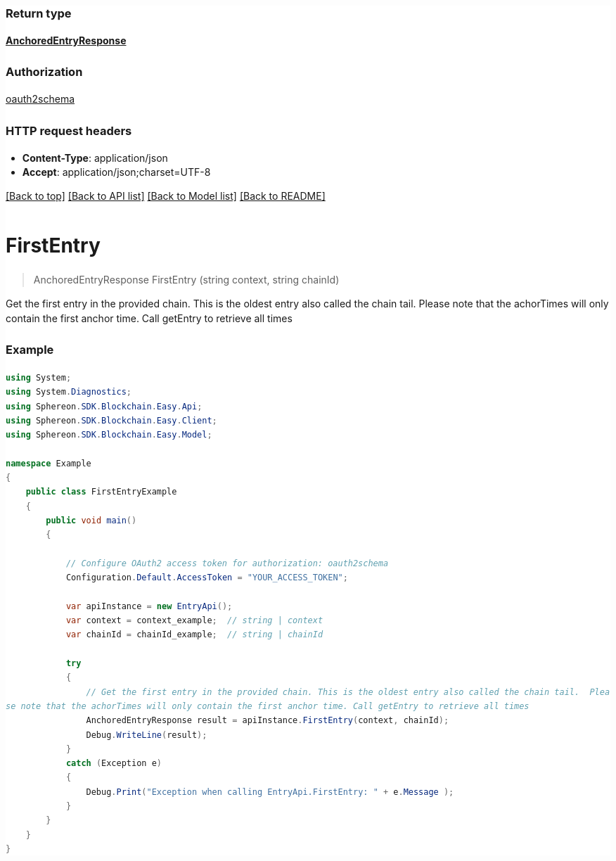 ### Return type

[**AnchoredEntryResponse**](AnchoredEntryResponse.md)

### Authorization

[oauth2schema](../README.md#oauth2schema)

### HTTP request headers

 - **Content-Type**: application/json
 - **Accept**: application/json;charset=UTF-8

[[Back to top]](#) [[Back to API list]](../README.md#documentation-for-api-endpoints) [[Back to Model list]](../README.md#documentation-for-models) [[Back to README]](../README.md)

<a name="firstentry"></a>
# **FirstEntry**
> AnchoredEntryResponse FirstEntry (string context, string chainId)

Get the first entry in the provided chain. This is the oldest entry also called the chain tail.  Please note that the achorTimes will only contain the first anchor time. Call getEntry to retrieve all times

### Example
```csharp
using System;
using System.Diagnostics;
using Sphereon.SDK.Blockchain.Easy.Api;
using Sphereon.SDK.Blockchain.Easy.Client;
using Sphereon.SDK.Blockchain.Easy.Model;

namespace Example
{
    public class FirstEntryExample
    {
        public void main()
        {
            
            // Configure OAuth2 access token for authorization: oauth2schema
            Configuration.Default.AccessToken = "YOUR_ACCESS_TOKEN";

            var apiInstance = new EntryApi();
            var context = context_example;  // string | context
            var chainId = chainId_example;  // string | chainId

            try
            {
                // Get the first entry in the provided chain. This is the oldest entry also called the chain tail.  Please note that the achorTimes will only contain the first anchor time. Call getEntry to retrieve all times
                AnchoredEntryResponse result = apiInstance.FirstEntry(context, chainId);
                Debug.WriteLine(result);
            }
            catch (Exception e)
            {
                Debug.Print("Exception when calling EntryApi.FirstEntry: " + e.Message );
            }
        }
    }
}
```
